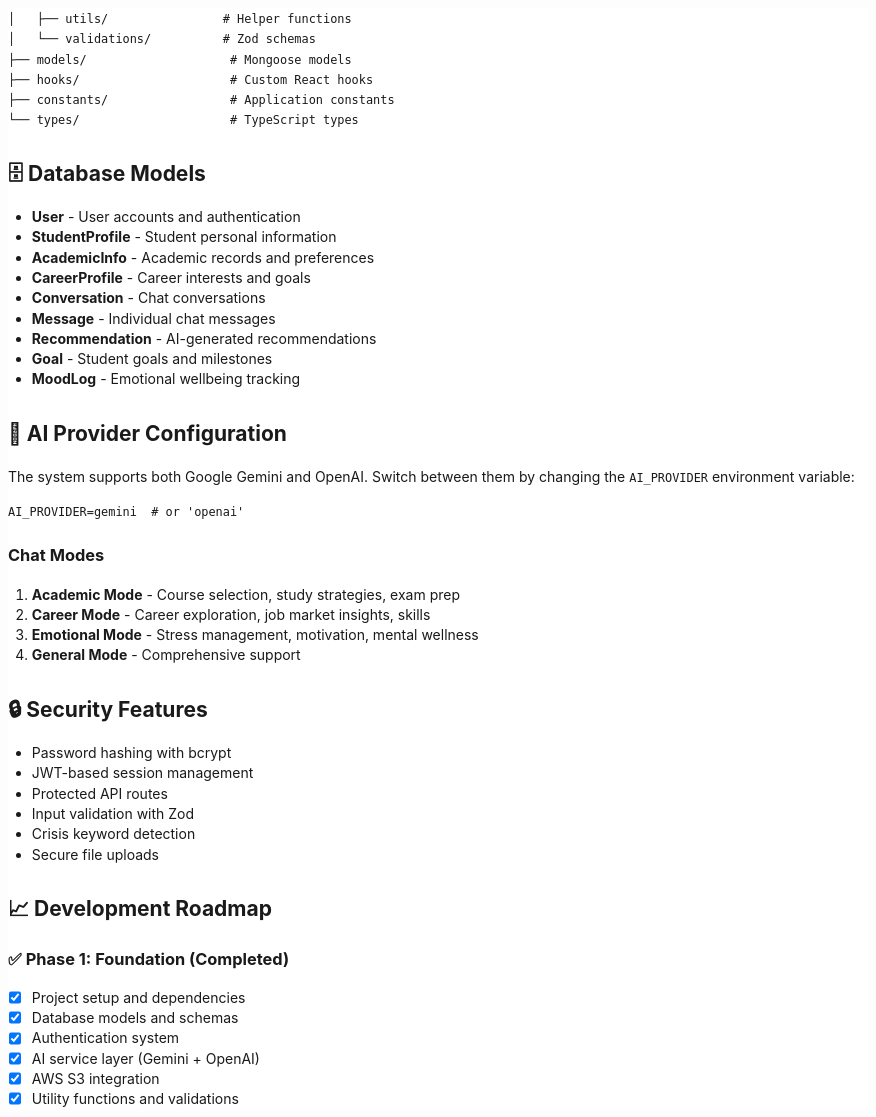 ```
│   ├── utils/                # Helper functions
│   └── validations/          # Zod schemas
├── models/                    # Mongoose models
├── hooks/                     # Custom React hooks
├── constants/                 # Application constants
└── types/                     # TypeScript types
```

## 🗄️ Database Models

- **User** - User accounts and authentication
- **StudentProfile** - Student personal information
- **AcademicInfo** - Academic records and preferences
- **CareerProfile** - Career interests and goals
- **Conversation** - Chat conversations
- **Message** - Individual chat messages
- **Recommendation** - AI-generated recommendations
- **Goal** - Student goals and milestones
- **MoodLog** - Emotional wellbeing tracking

## 🤖 AI Provider Configuration

The system supports both Google Gemini and OpenAI. Switch between them by changing the `AI_PROVIDER` environment variable:

```env
AI_PROVIDER=gemini  # or 'openai'
```

### Chat Modes

1. **Academic Mode** - Course selection, study strategies, exam prep
2. **Career Mode** - Career exploration, job market insights, skills
3. **Emotional Mode** - Stress management, motivation, mental wellness
4. **General Mode** - Comprehensive support

## 🔒 Security Features

- Password hashing with bcrypt
- JWT-based session management
- Protected API routes
- Input validation with Zod
- Crisis keyword detection
- Secure file uploads

## 📈 Development Roadmap

### ✅ Phase 1: Foundation (Completed)

- [x] Project setup and dependencies
- [x] Database models and schemas
- [x] Authentication system
- [x] AI service layer (Gemini + OpenAI)
- [x] AWS S3 integration
- [x] Utility functions and validations
